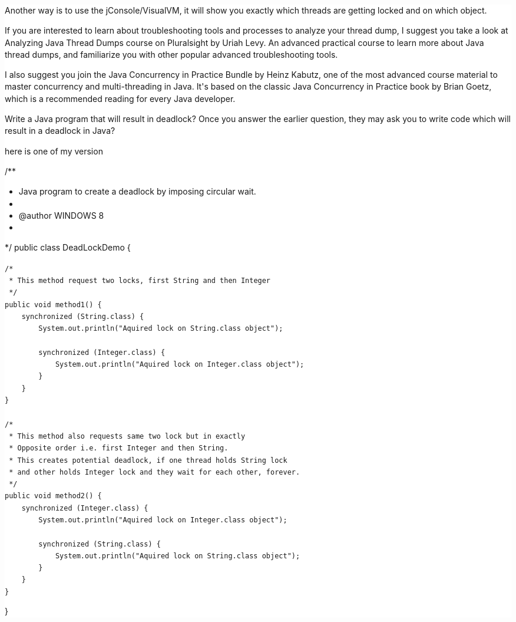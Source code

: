 Another way is to use the jConsole/VisualVM, it will show you exactly which threads are getting locked and on which object.

If you are interested to learn about troubleshooting tools and processes to analyze your thread dump, I suggest you take a look at Analyzing Java Thread Dumps course on Pluralsight by Uriah Levy. An advanced practical course to learn more about Java thread dumps, and familiarize you with other popular advanced troubleshooting tools.




I also suggest you join the Java Concurrency in Practice Bundle by Heinz Kabutz, one of the most advanced course material to master concurrency and multi-threading in Java. It's based on the classic Java Concurrency in Practice book by Brian Goetz, which is a recommended reading for every Java developer.


Write a Java program that will result in deadlock?
Once you answer the earlier question, they may ask you to write code which will result in a deadlock in Java?

here is one of my version

/**
 * Java program to create a deadlock by imposing circular wait.
 * 
 * @author WINDOWS 8
 *
 */
public class DeadLockDemo {

    /*
     * This method request two locks, first String and then Integer
     */
    public void method1() {
        synchronized (String.class) {
            System.out.println("Aquired lock on String.class object");

            synchronized (Integer.class) {
                System.out.println("Aquired lock on Integer.class object");
            }
        }
    }

    /*
     * This method also requests same two lock but in exactly
     * Opposite order i.e. first Integer and then String. 
     * This creates potential deadlock, if one thread holds String lock
     * and other holds Integer lock and they wait for each other, forever.
     */
    public void method2() {
        synchronized (Integer.class) {
            System.out.println("Aquired lock on Integer.class object");

            synchronized (String.class) {
                System.out.println("Aquired lock on String.class object");
            }
        }
    }
}
